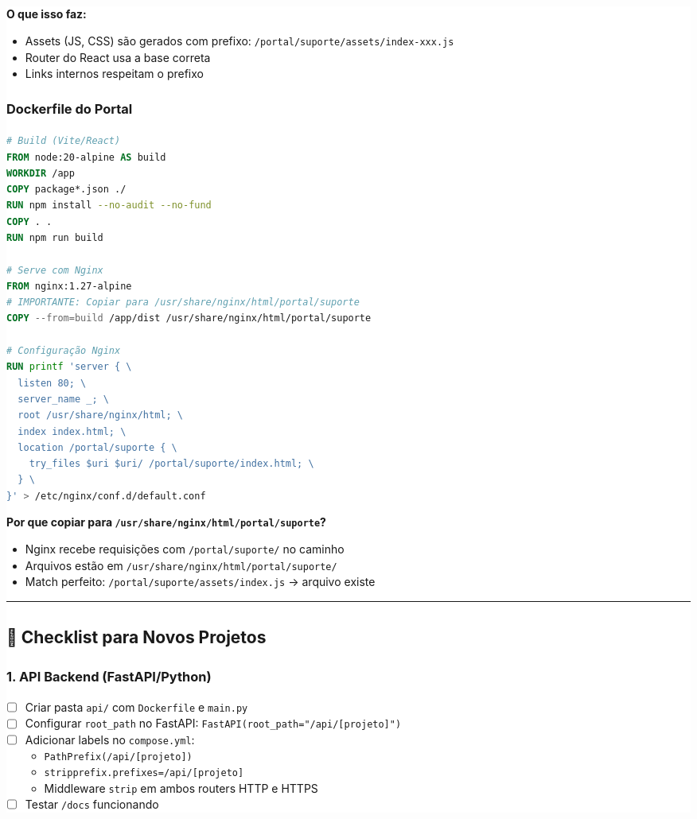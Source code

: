 **O que isso faz:**
- Assets (JS, CSS) são gerados com prefixo: `/portal/suporte/assets/index-xxx.js`
- Router do React usa a base correta
- Links internos respeitam o prefixo

### Dockerfile do Portal

```dockerfile
# Build (Vite/React)
FROM node:20-alpine AS build
WORKDIR /app
COPY package*.json ./
RUN npm install --no-audit --no-fund
COPY . .
RUN npm run build

# Serve com Nginx
FROM nginx:1.27-alpine
# IMPORTANTE: Copiar para /usr/share/nginx/html/portal/suporte
COPY --from=build /app/dist /usr/share/nginx/html/portal/suporte

# Configuração Nginx
RUN printf 'server { \
  listen 80; \
  server_name _; \
  root /usr/share/nginx/html; \
  index index.html; \
  location /portal/suporte { \
    try_files $uri $uri/ /portal/suporte/index.html; \
  } \
}' > /etc/nginx/conf.d/default.conf
```

**Por que copiar para `/usr/share/nginx/html/portal/suporte`?**
- Nginx recebe requisições com `/portal/suporte/` no caminho
- Arquivos estão em `/usr/share/nginx/html/portal/suporte/`
- Match perfeito: `/portal/suporte/assets/index.js` → arquivo existe

---

## 📝 Checklist para Novos Projetos

### 1. API Backend (FastAPI/Python)

- [ ] Criar pasta `api/` com `Dockerfile` e `main.py`
- [ ] Configurar `root_path` no FastAPI: `FastAPI(root_path="/api/[projeto]")`
- [ ] Adicionar labels no `compose.yml`:
  - `PathPrefix(/api/[projeto])`
  - `stripprefix.prefixes=/api/[projeto]`
  - Middleware `strip` em ambos routers HTTP e HTTPS
- [ ] Testar `/docs` funcionando
